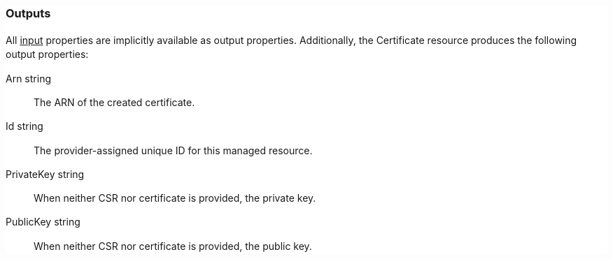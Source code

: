 
### Outputs

All [input](#inputs) properties are implicitly available as output properties. Additionally, the Certificate resource produces the following output properties:



<div>
<pulumi-choosable type="language" values="csharp">
<dl class="resources-properties"><dt class="property-"
            title="">
        <span id="arn_csharp">
<a data-swiftype-name="resource-property" data-swiftype-type="text" href="#arn_csharp" style="color: inherit; text-decoration: inherit;">Arn</a>
</span>
        <span class="property-indicator"></span>
        <span class="property-type">string</span>
    </dt>
    <dd><p>The ARN of the created certificate.</p>
</dd><dt class="property-"
            title="">
        <span id="id_csharp">
<a data-swiftype-name="resource-property" data-swiftype-type="text" href="#id_csharp" style="color: inherit; text-decoration: inherit;">Id</a>
</span>
        <span class="property-indicator"></span>
        <span class="property-type">string</span>
    </dt>
    <dd><p>The provider-assigned unique ID for this managed resource.</p>
</dd><dt class="property-"
            title="">
        <span id="privatekey_csharp">
<a data-swiftype-name="resource-property" data-swiftype-type="text" href="#privatekey_csharp" style="color: inherit; text-decoration: inherit;">Private<wbr>Key</a>
</span>
        <span class="property-indicator"></span>
        <span class="property-type">string</span>
    </dt>
    <dd><p>When neither CSR nor certificate is provided, the private key.</p>
</dd><dt class="property-"
            title="">
        <span id="publickey_csharp">
<a data-swiftype-name="resource-property" data-swiftype-type="text" href="#publickey_csharp" style="color: inherit; text-decoration: inherit;">Public<wbr>Key</a>
</span>
        <span class="property-indicator"></span>
        <span class="property-type">string</span>
    </dt>
    <dd><p>When neither CSR nor certificate is provided, the public key.</p>
</dd></dl>
</pulumi-choosable>
</div>
